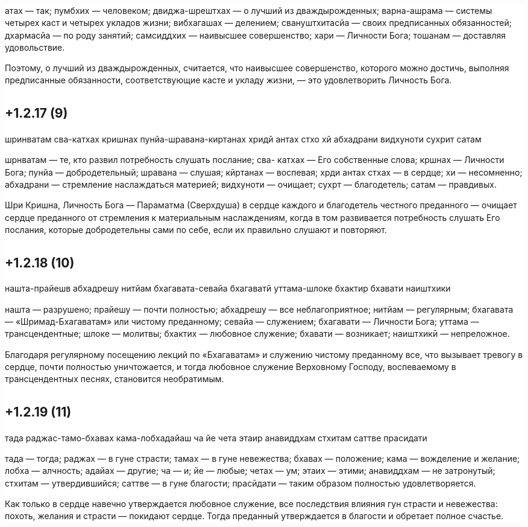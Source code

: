 атах — так; пумбхих — человеком; двиджа-шрештхах — о лучший из дваждырожденных; варна-ашрама — системы четырех каст и четырех укладов жизни; вибхагашах — делением; свануштхитасйа — своих предписанных обязанностей; дхармасйа — по роду занятий; самсиддхих — наивысшее совершенство; хари — Личности Бога; тошанам — доставляя удовольствие.

Поэтому, о лучший из дваждырожденных, считается, что наивысшее совершенство, которого можно достичь, выполняя предписанные обязанности, соответствующие касте и укладу жизни, — это удовлетворить Личность Бога.

## +1.2.17 (9)
шринватам сва-катхах кришнах 
пунйа-шравана-киртанах
хридй антах стхо хй абхадрани 
видхуноти сухрит сатам

шрнватам — те, кто развил потребность слушать послание; сва- катхах — Его собственные слова; кршнах — Личности Бога; пунйа — добродетельный; шравана — слушая; кӣртанах — воспевая; хрди антах стхах — в сердце; хи — несомненно; абхадрани — стремление наслаждаться материей; видхуноти — очищает; сухрт — благодетель; сатам — правдивых.

Шри Кришна, Личность Бога — Параматма (Сверхдуша) в сердце каждого и благодетель честного преданного — очищает сердце преданного от стремления к материальным наслаждениям, когда в том развивается потребность слушать Его послания, которые добродетельны сами по себе, если их правильно слушают и повторяют.

## +1.2.18 (10)
нашта-прайешв абхадрешу 
нитйам бхагавата-севайа
бхагаватй уттама-шлоке
бхактир бхавати наиштхики

нашта — разрушено; прайешу — почти полностью; абхадрешу — все неблагоприятное; нитйам — регулярным; бхагавата — «Шримад-Бхагаватам» или чистому преданному; севайа — служением; бхагавати — Личности Бога; уттама — трансцендентные; шлоке — молитвы; бхактих — любовное служение; бхавати — возникает; наиштхикӣ — непреложное.

Благодаря регулярному посещению лекций по «Бхагаватам» и служению чистому преданному все, что вызывает тревогу в сердце, почти полностью уничтожается, и тогда любовное служение Верховному Господу, воспеваемому в трансцендентных песнях, становится необратимым.

## +1.2.19 (11)
тада раджас-тамо-бхавах 
кама-лобхадайаш ча йе
чета этаир анавиддхам 
стхитам саттве прасидати

тада — тогда; раджах — в гуне страсти; тамах — в гуне невежества; бхавах — положение; кама — вожделение и желание; лобха — алчность; адайах — другие; ча — и; йе — любые; четах — ум; этаих — этими; анавиддхам — не затронутый; стхитам — утвердившийся; саттве — в гуне благости; прасӣдати — таким образом полностью удовлетворяется.

Как только в сердце навечно утверждается любовное служение, все последствия влияния гун страсти и невежества: похоть, желания и страсти — покидают сердце. Тогда преданный утверждается в благости и обретает полное счастье.
